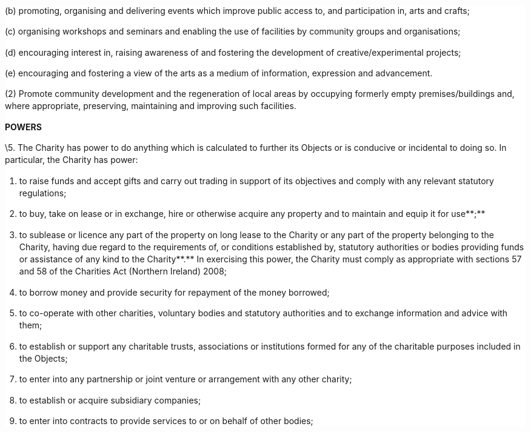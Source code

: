 (b)  promoting, organising and delivering events which improve public access to, and participation in, arts and crafts;

(c)  organising workshops and seminars and enabling the use of facilities by community groups and organisations;

(d)  encouraging interest in, raising awareness of and fostering the development of creative/experimental projects;

(e)  encouraging and fostering a view of the arts as a medium of information, expression and advancement.



(2)  Promote community development and the regeneration of local areas by occupying formerly empty premises/buildings and, where appropriate, preserving, maintaining and improving such facilities. 



**POWERS**



\5.  The Charity has power to do anything which is calculated to further its Objects or is conducive or incidental to doing so. In particular, the Charity has power:



1. to raise funds and accept gifts and carry out trading in support of its objectives and comply with any relevant statutory regulations;



1. to buy, take on lease or in exchange, hire or otherwise acquire any property and to maintain and equip it for use**;**



1. to sublease or licence any part of the property on long lease to the Charity or any part of the property belonging to the Charity, having due regard to the requirements of, or conditions established by, statutory authorities or bodies providing funds or assistance of any kind to the Charity**.** In exercising this power, the Charity must comply as appropriate with sections 57 and 58 of the Charities Act (Northern Ireland) 2008;



1.  to borrow money and provide security for repayment of the money borrowed;



1. to co-operate with other charities, voluntary bodies and statutory authorities and to exchange information and advice with them;



1. to establish or support any charitable trusts, associations or institutions formed for any of the charitable purposes included in the Objects;



1. to enter into any partnership or joint venture or arrangement with any other charity;



1. to establish or acquire subsidiary companies;



1. to enter into contracts to provide services to or on behalf of other bodies;
